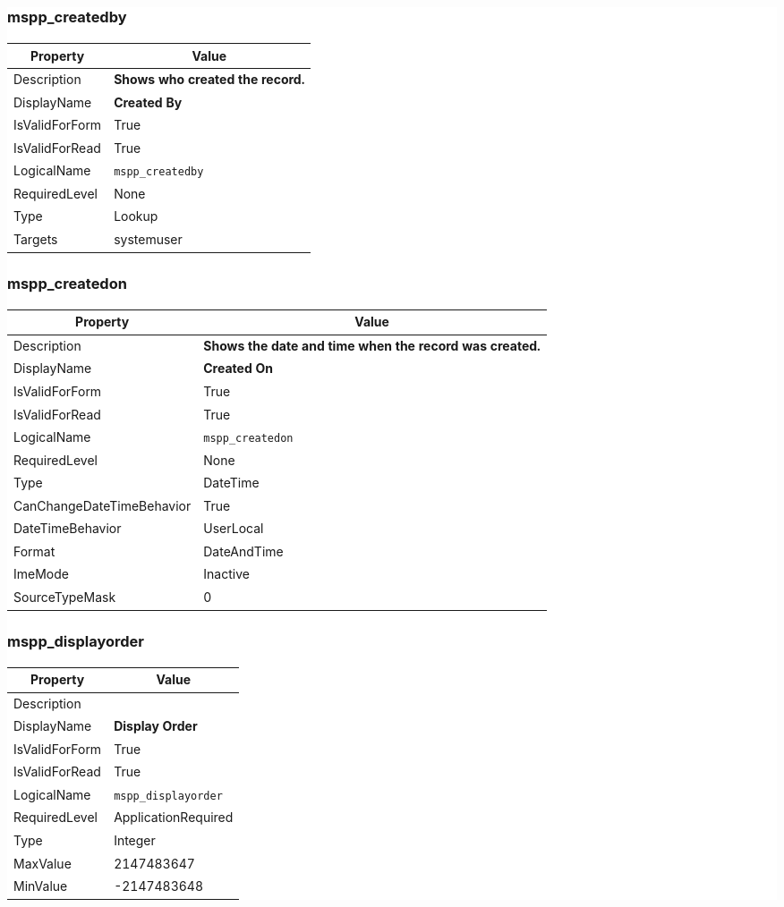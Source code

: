 ### <a name="BKMK_mspp_createdby"></a> mspp_createdby

|Property|Value|
|---|---|
|Description|**Shows who created the record.**|
|DisplayName|**Created By**|
|IsValidForForm|True|
|IsValidForRead|True|
|LogicalName|`mspp_createdby`|
|RequiredLevel|None|
|Type|Lookup|
|Targets|systemuser|

### <a name="BKMK_mspp_createdon"></a> mspp_createdon

|Property|Value|
|---|---|
|Description|**Shows the date and time when the record was created.**|
|DisplayName|**Created On**|
|IsValidForForm|True|
|IsValidForRead|True|
|LogicalName|`mspp_createdon`|
|RequiredLevel|None|
|Type|DateTime|
|CanChangeDateTimeBehavior|True|
|DateTimeBehavior|UserLocal|
|Format|DateAndTime|
|ImeMode|Inactive|
|SourceTypeMask|0|

### <a name="BKMK_mspp_displayorder"></a> mspp_displayorder

|Property|Value|
|---|---|
|Description||
|DisplayName|**Display Order**|
|IsValidForForm|True|
|IsValidForRead|True|
|LogicalName|`mspp_displayorder`|
|RequiredLevel|ApplicationRequired|
|Type|Integer|
|MaxValue|2147483647|
|MinValue|-2147483648|
